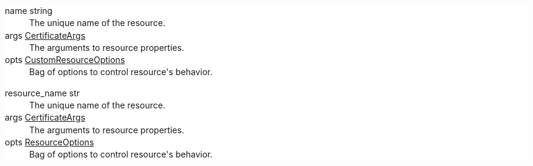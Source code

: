 <div>
<pulumi-choosable type="language" values="javascript,typescript">

<dl class="resources-properties"><dt
        class="property-required" title="Required">
        <span>name</span>
        <span class="property-indicator"></span>
        <span class="property-type">string</span>
    </dt>
    <dd>The unique name of the resource.</dd><dt
        class="property-required" title="Required">
        <span>args</span>
        <span class="property-indicator"></span>
        <span class="property-type"><a href="#inputs">CertificateArgs</a></span>
    </dt>
    <dd>The arguments to resource properties.</dd><dt
        class="property-optional" title="Optional">
        <span>opts</span>
        <span class="property-indicator"></span>
        <span class="property-type"><a href="/docs/reference/pkg/nodejs/pulumi/pulumi/#CustomResourceOptions">CustomResourceOptions</a></span>
    </dt>
    <dd>Bag of options to control resource&#39;s behavior.</dd></dl>

</pulumi-choosable>
</div>

<div>
<pulumi-choosable type="language" values="python">

<dl class="resources-properties"><dt
        class="property-required" title="Required">
        <span>resource_name</span>
        <span class="property-indicator"></span>
        <span class="property-type">str</span>
    </dt>
    <dd>The unique name of the resource.</dd><dt
        class="property-required" title="Required">
        <span>args</span>
        <span class="property-indicator"></span>
        <span class="property-type"><a href="#inputs">CertificateArgs</a></span>
    </dt>
    <dd>The arguments to resource properties.</dd><dt
        class="property-optional" title="Optional">
        <span>opts</span>
        <span class="property-indicator"></span>
        <span class="property-type"><a href="/docs/reference/pkg/python/pulumi/#pulumi.ResourceOptions">ResourceOptions</a></span>
    </dt>
    <dd>Bag of options to control resource&#39;s behavior.</dd></dl>

</pulumi-choosable>
</div>
